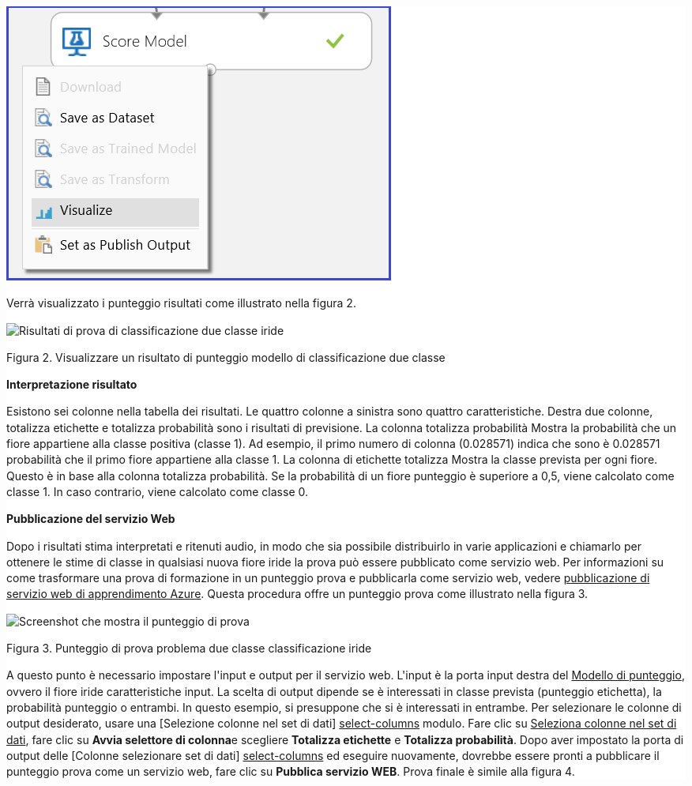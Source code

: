![Modulo di modello punteggio](./media/machine-learning-interpret-model-results/1_1.png)

Verrà visualizzato i punteggio risultati come illustrato nella figura 2.

![Risultati di prova di classificazione due classe iride](./media/machine-learning-interpret-model-results/2.png)

Figura 2. Visualizzare un risultato di punteggio modello di classificazione due classe

**Interpretazione risultato**

Esistono sei colonne nella tabella dei risultati. Le quattro colonne a sinistra sono quattro caratteristiche. Destra due colonne, totalizza etichette e totalizza probabilità sono i risultati di previsione. La colonna totalizza probabilità Mostra la probabilità che un fiore appartiene alla classe positiva (classe 1). Ad esempio, il primo numero di colonna (0.028571) indica che sono è 0.028571 probabilità che il primo fiore appartiene alla classe 1. La colonna di etichette totalizza Mostra la classe prevista per ogni fiore. Questo è in base alla colonna totalizza probabilità. Se la probabilità di un fiore punteggio è superiore a 0,5, viene calcolato come classe 1. In caso contrario, viene calcolato come classe 0.

**Pubblicazione del servizio Web**

Dopo i risultati stima interpretati e ritenuti audio, in modo che sia possibile distribuirlo in varie applicazioni e chiamarlo per ottenere le stime di classe in qualsiasi nuova fiore iride la prova può essere pubblicato come servizio web. Per informazioni su come trasformare una prova di formazione in un punteggio prova e pubblicarla come servizio web, vedere [pubblicazione di servizio web di apprendimento Azure](machine-learning-walkthrough-5-publish-web-service.md). Questa procedura offre un punteggio prova come illustrato nella figura 3.

![Screenshot che mostra il punteggio di prova](./media/machine-learning-interpret-model-results/3.png)

Figura 3. Punteggio di prova problema due classe classificazione iride

A questo punto è necessario impostare l'input e output per il servizio web. L'input è la porta input destra del [Modello di punteggio][score-model], ovvero il fiore iride caratteristiche input. La scelta di output dipende se è interessati in classe prevista (punteggio etichetta), la probabilità punteggio o entrambi. In questo esempio, si presuppone che si è interessati in entrambe. Per selezionare le colonne di output desiderato, usare una [Selezione colonne nel set di dati] [ select-columns] modulo. Fare clic su [Seleziona colonne nel set di dati][select-columns], fare clic su **Avvia selettore di colonna**e scegliere **Totalizza etichette** e **Totalizza probabilità**. Dopo aver impostato la porta di output delle [Colonne selezionare set di dati] [ select-columns] ed eseguire nuovamente, dovrebbe essere pronti a pubblicare il punteggio prova come un servizio web, fare clic su **Pubblica servizio WEB**. Prova finale è simile alla figura 4.


[assign-to-clusters]: https://msdn.microsoft.com/library/azure/eed3ee76-e8aa-46e6-907c-9ca767f5c114/
[execute-r-script]: https://msdn.microsoft.com/library/azure/30806023-392b-42e0-94d6-6b775a6e0fd5/
[select-columns]: https://msdn.microsoft.com/library/azure/1ec722fa-b623-4e26-a44e-a50c6d726223/
[score-matchbox-recommender]: https://msdn.microsoft.com/library/azure/55544522-9a10-44bd-884f-9a91a9cec2cd/
[score-model]: https://msdn.microsoft.com/library/azure/401b4f92-e724-4d5a-be81-d5b0ff9bdb33/
[train-clustering-model]: https://msdn.microsoft.com/library/azure/bb43c744-f7fa-41d0-ae67-74ae75da3ffd/
[train-matchbox-recommender]: https://msdn.microsoft.com/library/azure/fa4aa69d-2f1c-4ba4-ad5f-90ea3a515b4c/